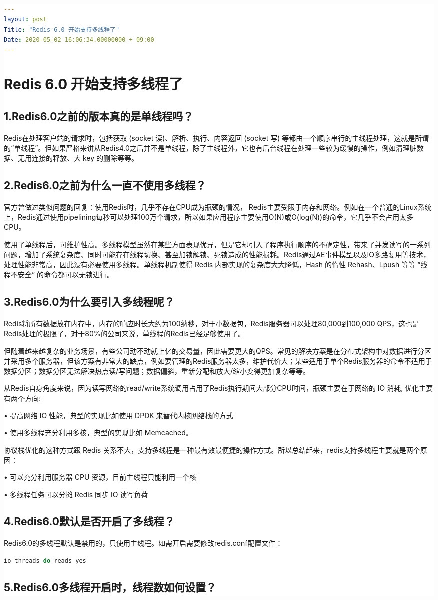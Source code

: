 ```yaml
---
layout: post
Title: "Redis 6.0 开始支持多线程了"
Date: 2020-05-02 16:06:34.00000000 + 09:00
---
```


# Redis 6.0 开始支持多线程了

## **1.Redis6.0之前的版本真的是单线程吗？**

Redis在处理客户端的请求时，包括获取 (socket 读)、解析、执行、内容返回 (socket 写) 等都由一个顺序串行的主线程处理，这就是所谓的“单线程”。但如果严格来讲从Redis4.0之后并不是单线程，除了主线程外，它也有后台线程在处理一些较为缓慢的操作，例如清理脏数据、无用连接的释放、大 key 的删除等等。

## **2.Redis6.0之前为什么一直不使用多线程？**

官方曾做过类似问题的回复：使用Redis时，几乎不存在CPU成为瓶颈的情况， Redis主要受限于内存和网络。例如在一个普通的Linux系统上，Redis通过使用pipelining每秒可以处理100万个请求，所以如果应用程序主要使用O(N)或O(log(N))的命令，它几乎不会占用太多CPU。

使用了单线程后，可维护性高。多线程模型虽然在某些方面表现优异，但是它却引入了程序执行顺序的不确定性，带来了并发读写的一系列问题，增加了系统复杂度、同时可能存在线程切换、甚至加锁解锁、死锁造成的性能损耗。Redis通过AE事件模型以及IO多路复用等技术，处理性能非常高，因此没有必要使用多线程。单线程机制使得 Redis 内部实现的复杂度大大降低，Hash 的惰性 Rehash、Lpush 等等 “线程不安全” 的命令都可以无锁进行。

## **3.Redis6.0为什么要引入多线程呢？**

Redis将所有数据放在内存中，内存的响应时长大约为100纳秒，对于小数据包，Redis服务器可以处理80,000到100,000 QPS，这也是Redis处理的极限了，对于80%的公司来说，单线程的Redis已经足够使用了。

但随着越来越复杂的业务场景，有些公司动不动就上亿的交易量，因此需要更大的QPS。常见的解决方案是在分布式架构中对数据进行分区并采用多个服务器，但该方案有非常大的缺点，例如要管理的Redis服务器太多，维护代价大；某些适用于单个Redis服务器的命令不适用于数据分区；数据分区无法解决热点读/写问题；数据偏斜，重新分配和放大/缩小变得更加复杂等等。

从Redis自身角度来说，因为读写网络的read/write系统调用占用了Redis执行期间大部分CPU时间，瓶颈主要在于网络的 IO 消耗, 优化主要有两个方向:

  • 提高网络 IO 性能，典型的实现比如使用 DPDK 来替代内核网络栈的方式

  • 使用多线程充分利用多核，典型的实现比如 Memcached。

协议栈优化的这种方式跟 Redis 关系不大，支持多线程是一种最有效最便捷的操作方式。所以总结起来，redis支持多线程主要就是两个原因：

  • 可以充分利用服务器 CPU 资源，目前主线程只能利用一个核

  • 多线程任务可以分摊 Redis 同步 IO 读写负荷

## **4.Redis6.0默认是否开启了多线程？** 

Redis6.0的多线程默认是禁用的，只使用主线程。如需开启需要修改redis.conf配置文件：

```java
io-threads-do-reads yes
```

## **5.Redis6.0多线程开启时，线程数如何设置？**
